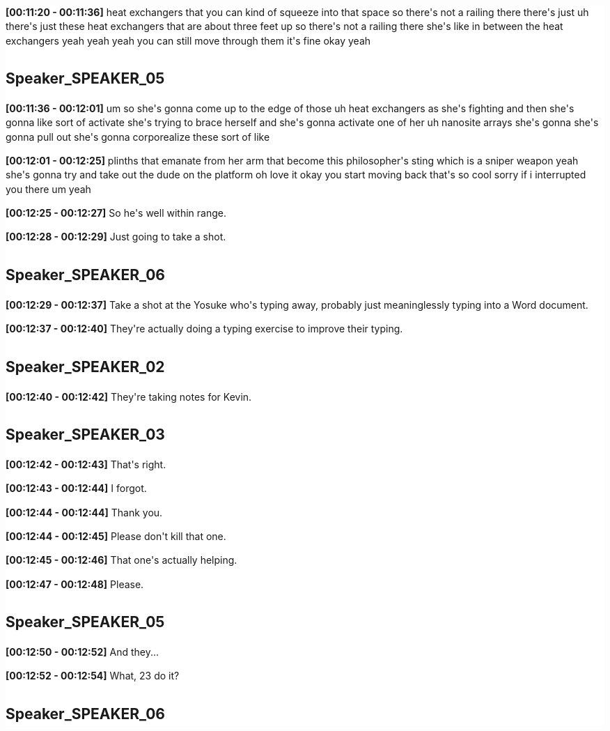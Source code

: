**[00:11:20 - 00:11:36]** heat exchangers that you can kind of squeeze into that space so there's not a railing there there's just uh there's just these heat exchangers that are about three feet up so there's not a railing there she's like in between the heat exchangers yeah yeah yeah you can still move through them it's fine okay yeah


## Speaker_SPEAKER_05

**[00:11:36 - 00:12:01]** um so she's gonna come up to the edge of those uh heat exchangers as she's fighting and then she's gonna like sort of activate she's trying to brace herself and she's gonna activate one of her uh nanosite arrays she's gonna she's gonna pull out she's gonna corporealize these sort of like

**[00:12:01 - 00:12:25]** plinths that emanate from her arm that become this philosopher's sting which is a sniper weapon yeah she's gonna try and take out the dude on the platform oh love it okay you start moving back that's so cool sorry if i interrupted you there um yeah

**[00:12:25 - 00:12:27]** So he's well within range.

**[00:12:28 - 00:12:29]** Just going to take a shot.


## Speaker_SPEAKER_06

**[00:12:29 - 00:12:37]** Take a shot at the Yosuke who's typing away, probably just meaninglessly typing into a Word document.

**[00:12:37 - 00:12:40]** They're actually doing a typing exercise to improve their typing.


## Speaker_SPEAKER_02

**[00:12:40 - 00:12:42]** They're taking notes for Kevin.


## Speaker_SPEAKER_03

**[00:12:42 - 00:12:43]** That's right.

**[00:12:43 - 00:12:44]** I forgot.

**[00:12:44 - 00:12:44]** Thank you.

**[00:12:44 - 00:12:45]** Please don't kill that one.

**[00:12:45 - 00:12:46]** That one's actually helping.

**[00:12:47 - 00:12:48]** Please.


## Speaker_SPEAKER_05

**[00:12:50 - 00:12:52]** And they...

**[00:12:52 - 00:12:54]** What, 23 do it?


## Speaker_SPEAKER_06

